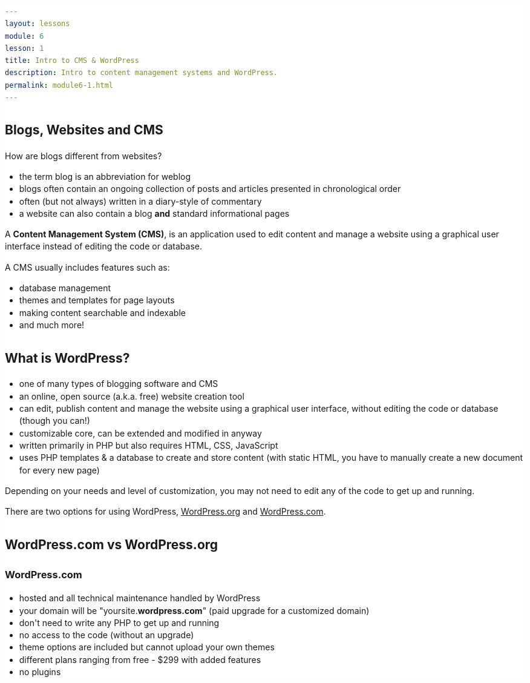 ```yaml
---
layout: lessons
module: 6
lesson: 1
title: Intro to CMS & WordPress
description: Intro to content management systems and WordPress.
permalink: module6-1.html
---
```


## Blogs, Websites and CMS

How are blogs different from websites?

* the term blog is an abbreviation for weblog
* blogs often contain an ongoing collection of posts and articles presented in chronological order
* often (but not always) written in a diary-style of commentary
* a website can also contain a blog **and** standard informational pages

A **Content Management System (CMS)**, is an application used to edit content and manage a website using a graphical user interface instead of editing the code or database.

A CMS usually includes features such as:

* database management
* themes and templates for page layouts
* making content searchable and indexable
* and much more!

## What is WordPress?

* one of many types of blogging software and CMS
* an online, open source (a.k.a. free) website creation tool
* can edit, publish content and manage the website using a graphical user interface, without editing the code or database (though you can!)
* customizable core, can be extended and modified in anyway
* written primarily in PHP but also requires HTML, CSS, JavaScript
* uses PHP templates & a database to create and store content (with static HTML, you have to manually create a new document for every new page)

Depending on your needs and level of customization, you may not need to edit any of the code to get up and running.

There are two options for using WordPress, [WordPress.org](http://wordpress.org) and [WordPress.com](http://wordpress.com).


## WordPress.com vs WordPress.org

### WordPress.com

* hosted and all technical maintenance handled by WordPress
* your domain will be "yoursite.**wordpress.com**" (paid upgrade for a customized domain)
* don't need to write any PHP to get up and running
* no access to the code (without an upgrade)
* theme options are included but cannot upload your own themes
* different plans ranging from free - $299 with added features
* no plugins
